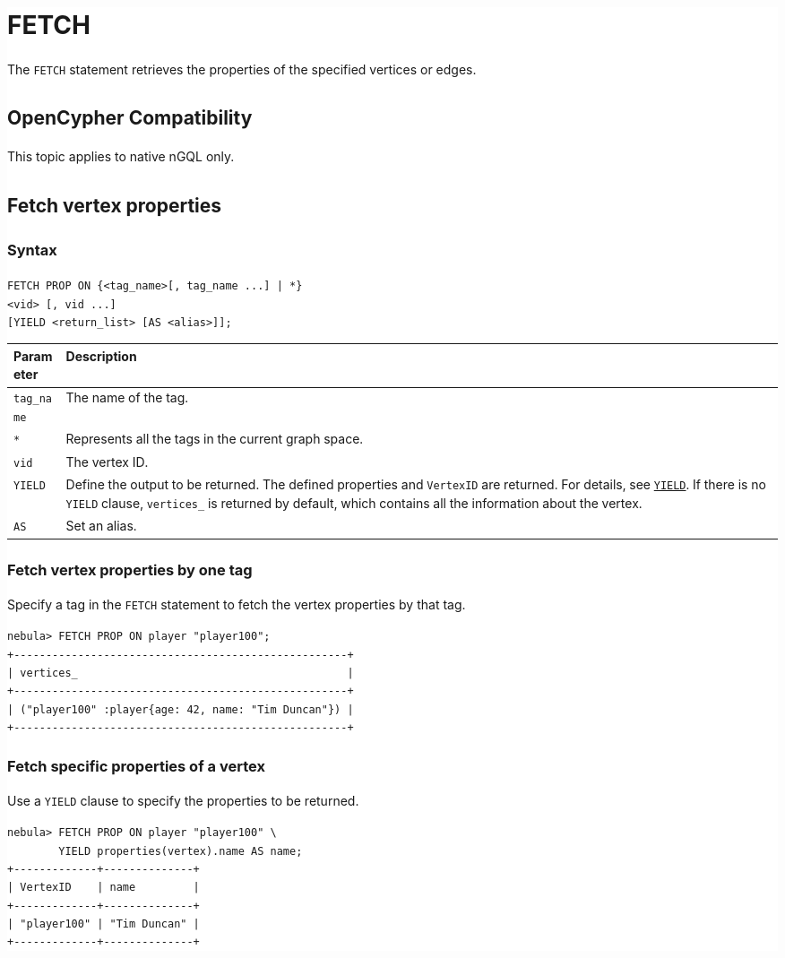 # FETCH



The `FETCH` statement retrieves the properties of the specified vertices or edges.

## OpenCypher Compatibility

This topic applies to native nGQL only.

## Fetch vertex properties

### Syntax

```ngql
FETCH PROP ON {<tag_name>[, tag_name ...] | *}
<vid> [, vid ...]
[YIELD <return_list> [AS <alias>]];
```

| Parameter  | Description                                                                                                                                                                                                                                                                  |
| :---       | :---                                                                                                                                                                                                                                                                         |
| `tag_name` | The name of the tag.                                                                                                                                                                                                                                                         |
| `*`        | Represents all the tags in the current graph space.                                                                                                                                                                                                                          |
| `vid`      | The vertex ID.                                                                                                                                                                                                                                                               |
| `YIELD`    | Define the output to be returned. The defined properties and `VertexID` are returned. For details, see [`YIELD`](../8.clauses-and-options/yield.md). If there is no `YIELD` clause, `vertices_` is returned by default, which contains all the information about the vertex. |
| `AS`       | Set an alias.                                                                                                                                                                                                                                                                |

### Fetch vertex properties by one tag

Specify a tag in the `FETCH` statement to fetch the vertex properties by that tag.

```ngql
nebula> FETCH PROP ON player "player100";
+----------------------------------------------------+
| vertices_                                          |
+----------------------------------------------------+
| ("player100" :player{age: 42, name: "Tim Duncan"}) |
+----------------------------------------------------+
```

### Fetch specific properties of a vertex

Use a `YIELD` clause to specify the properties to be returned.

```ngql
nebula> FETCH PROP ON player "player100" \
        YIELD properties(vertex).name AS name;
+-------------+--------------+
| VertexID    | name         |
+-------------+--------------+
| "player100" | "Tim Duncan" |
+-------------+--------------+
```
